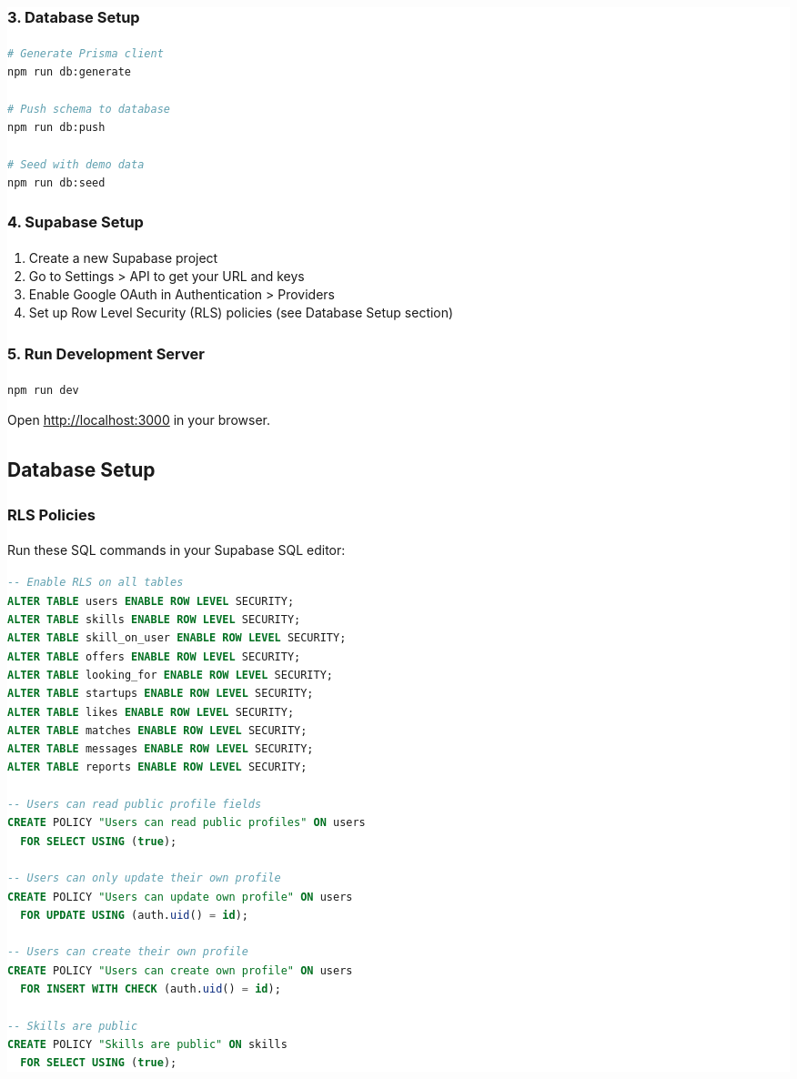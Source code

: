 ```env
```

### 3. Database Setup

```bash
# Generate Prisma client
npm run db:generate

# Push schema to database
npm run db:push

# Seed with demo data
npm run db:seed
```

### 4. Supabase Setup

1. Create a new Supabase project
2. Go to Settings > API to get your URL and keys
3. Enable Google OAuth in Authentication > Providers
4. Set up Row Level Security (RLS) policies (see Database Setup section)

### 5. Run Development Server

```bash
npm run dev
```

Open [http://localhost:3000](http://localhost:3000) in your browser.

## Database Setup

### RLS Policies

Run these SQL commands in your Supabase SQL editor:

```sql
-- Enable RLS on all tables
ALTER TABLE users ENABLE ROW LEVEL SECURITY;
ALTER TABLE skills ENABLE ROW LEVEL SECURITY;
ALTER TABLE skill_on_user ENABLE ROW LEVEL SECURITY;
ALTER TABLE offers ENABLE ROW LEVEL SECURITY;
ALTER TABLE looking_for ENABLE ROW LEVEL SECURITY;
ALTER TABLE startups ENABLE ROW LEVEL SECURITY;
ALTER TABLE likes ENABLE ROW LEVEL SECURITY;
ALTER TABLE matches ENABLE ROW LEVEL SECURITY;
ALTER TABLE messages ENABLE ROW LEVEL SECURITY;
ALTER TABLE reports ENABLE ROW LEVEL SECURITY;

-- Users can read public profile fields
CREATE POLICY "Users can read public profiles" ON users
  FOR SELECT USING (true);

-- Users can only update their own profile
CREATE POLICY "Users can update own profile" ON users
  FOR UPDATE USING (auth.uid() = id);

-- Users can create their own profile
CREATE POLICY "Users can create own profile" ON users
  FOR INSERT WITH CHECK (auth.uid() = id);

-- Skills are public
CREATE POLICY "Skills are public" ON skills
  FOR SELECT USING (true);

```